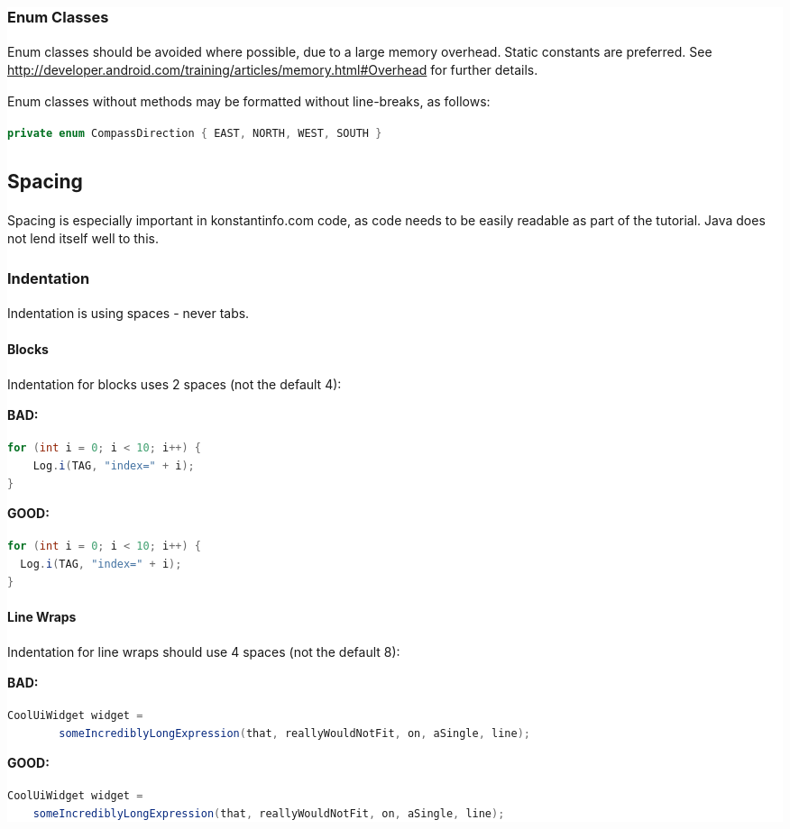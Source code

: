 
### Enum Classes

Enum classes should be avoided where possible, due to a large memory overhead.
Static constants are preferred. See http://developer.android.com/training/articles/memory.html#Overhead
for further details.

Enum classes without methods may be formatted without line-breaks, as follows:

```java
private enum CompassDirection { EAST, NORTH, WEST, SOUTH }
```

## Spacing

Spacing is especially important in konstantinfo.com code, as code needs to be
easily readable as part of the tutorial. Java does not lend itself well to this.

### Indentation

Indentation is using spaces - never tabs.

#### Blocks

Indentation for blocks uses 2 spaces (not the default 4):

__BAD:__

```java
for (int i = 0; i < 10; i++) {
    Log.i(TAG, "index=" + i);
}
```

__GOOD:__

```java
for (int i = 0; i < 10; i++) {
  Log.i(TAG, "index=" + i);
}
```

#### Line Wraps

Indentation for line wraps should use 4 spaces (not the default 8):

__BAD:__

```java
CoolUiWidget widget =
        someIncrediblyLongExpression(that, reallyWouldNotFit, on, aSingle, line);
```

__GOOD:__

```java
CoolUiWidget widget =
    someIncrediblyLongExpression(that, reallyWouldNotFit, on, aSingle, line);
```
